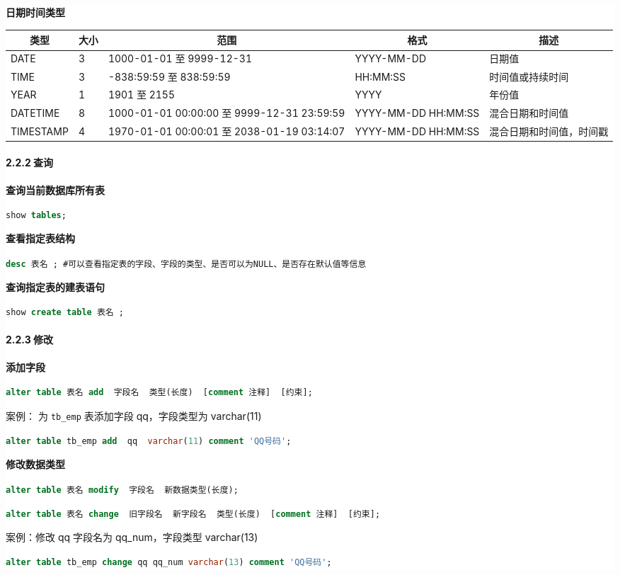 **日期时间类型**

| 类型      | 大小 | 范围                                       | 格式                | 描述                     |
| --------- | ---- | ------------------------------------------ | ------------------- | ------------------------ |
| DATE      | 3    | 1000-01-01 至  9999-12-31                  | YYYY-MM-DD          | 日期值                   |
| TIME      | 3    | -838:59:59 至  838:59:59                   | HH:MM:SS            | 时间值或持续时间         |
| YEAR      | 1    | 1901 至 2155                               | YYYY                | 年份值                   |
| DATETIME  | 8    | 1000-01-01 00:00:00 至 9999-12-31 23:59:59 | YYYY-MM-DD HH:MM:SS | 混合日期和时间值         |
| TIMESTAMP | 4    | 1970-01-01 00:00:01 至 2038-01-19 03:14:07 | YYYY-MM-DD HH:MM:SS | 混合日期和时间值，时间戳 |


#### 2.2.2 查询

**查询当前数据库所有表**

```sql
show tables;
```

**查看指定表结构**

```sql
desc 表名 ; #可以查看指定表的字段、字段的类型、是否可以为NULL、是否存在默认值等信息
```

**查询指定表的建表语句**

```sql
show create table 表名 ;
```

#### 2.2.3 修改

**添加字段**

```sql
alter table 表名 add  字段名  类型(长度)  [comment 注释]  [约束];
```

案例： 为 `tb_emp` 表添加字段 qq，字段类型为 varchar(11)

```sql
alter table tb_emp add  qq  varchar(11) comment 'QQ号码';
```

**修改数据类型**

```sql
alter table 表名 modify  字段名  新数据类型(长度);
```

```sql
alter table 表名 change  旧字段名  新字段名  类型(长度)  [comment 注释]  [约束];
```

案例：修改 qq 字段名为 qq_num，字段类型 varchar(13)

```sql
alter table tb_emp change qq qq_num varchar(13) comment 'QQ号码';
```
